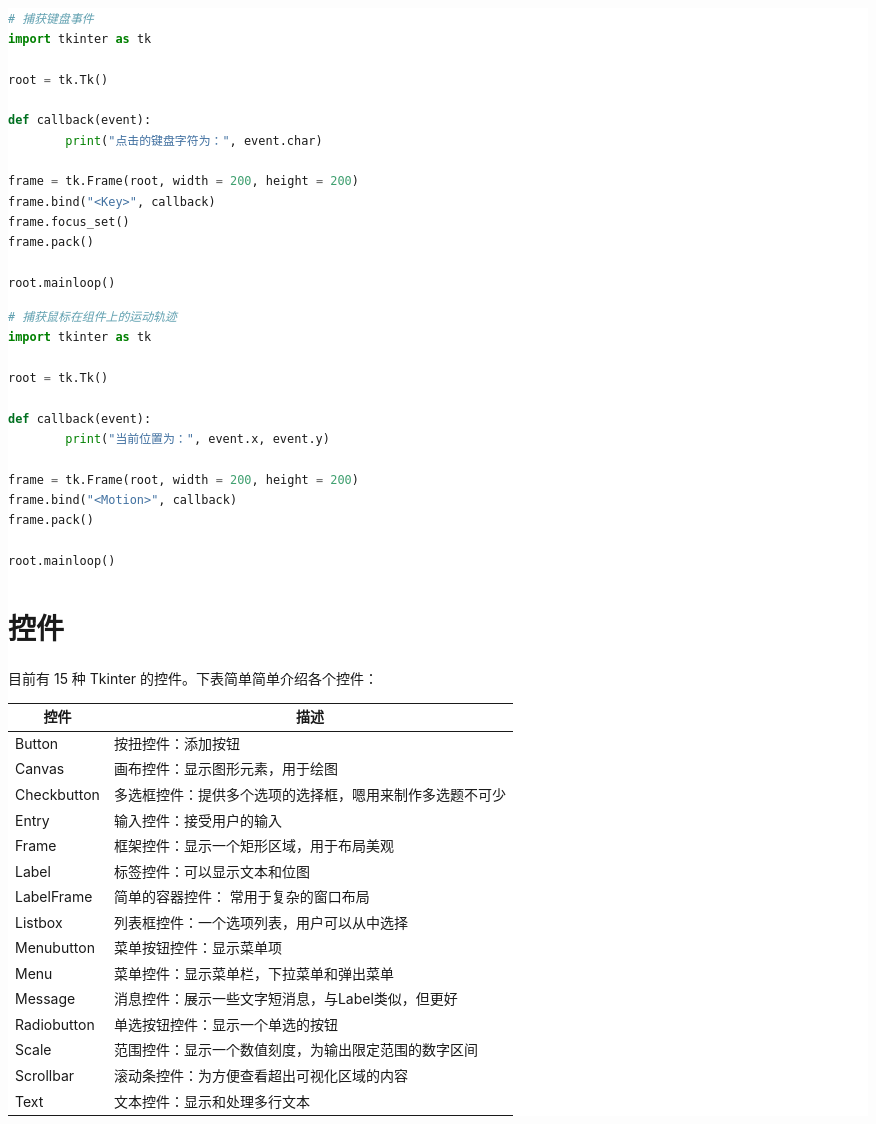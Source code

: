 ```python
# 捕获键盘事件
import tkinter as tk
 
root = tk.Tk()
 
def callback(event):
        print("点击的键盘字符为：", event.char)
 
frame = tk.Frame(root, width = 200, height = 200)
frame.bind("<Key>", callback)
frame.focus_set()
frame.pack()
 
root.mainloop()
```

```python
# 捕获鼠标在组件上的运动轨迹
import tkinter as tk
 
root = tk.Tk()
 
def callback(event):
        print("当前位置为：", event.x, event.y)
 
frame = tk.Frame(root, width = 200, height = 200)
frame.bind("<Motion>", callback)
frame.pack()
 
root.mainloop()
```

# 控件

目前有 15 种 Tkinter 的控件。下表简单简单介绍各个控件：

| 控件         | 描述                                                     |
| ------------ | -------------------------------------------------------- |
| Button       | 按扭控件：添加按钮                                       |
| Canvas       | 画布控件：显示图形元素，用于绘图                         |
| Checkbutton  | 多选框控件：提供多个选项的选择框，嗯用来制作多选题不可少 |
| Entry        | 输入控件：接受用户的输入                                 |
| Frame        | 框架控件：显示一个矩形区域，用于布局美观                 |
| Label        | 标签控件：可以显示文本和位图                             |
| LabelFrame   | 简单的容器控件： 常用于复杂的窗口布局                    |
| Listbox      | 列表框控件：一个选项列表，用户可以从中选择               |
| Menubutton   | 菜单按钮控件：显示菜单项                                 |
| Menu         | 菜单控件：显示菜单栏，下拉菜单和弹出菜单                 |
| Message      | 消息控件：展示一些文字短消息，与Label类似，但更好        |
| Radiobutton  | 单选按钮控件：显示一个单选的按钮                         |
| Scale        | 范围控件：显示一个数值刻度，为输出限定范围的数字区间     |
| Scrollbar    | 滚动条控件：为方便查看超出可视化区域的内容               |
| Text         | 文本控件：显示和处理多行文本                             |